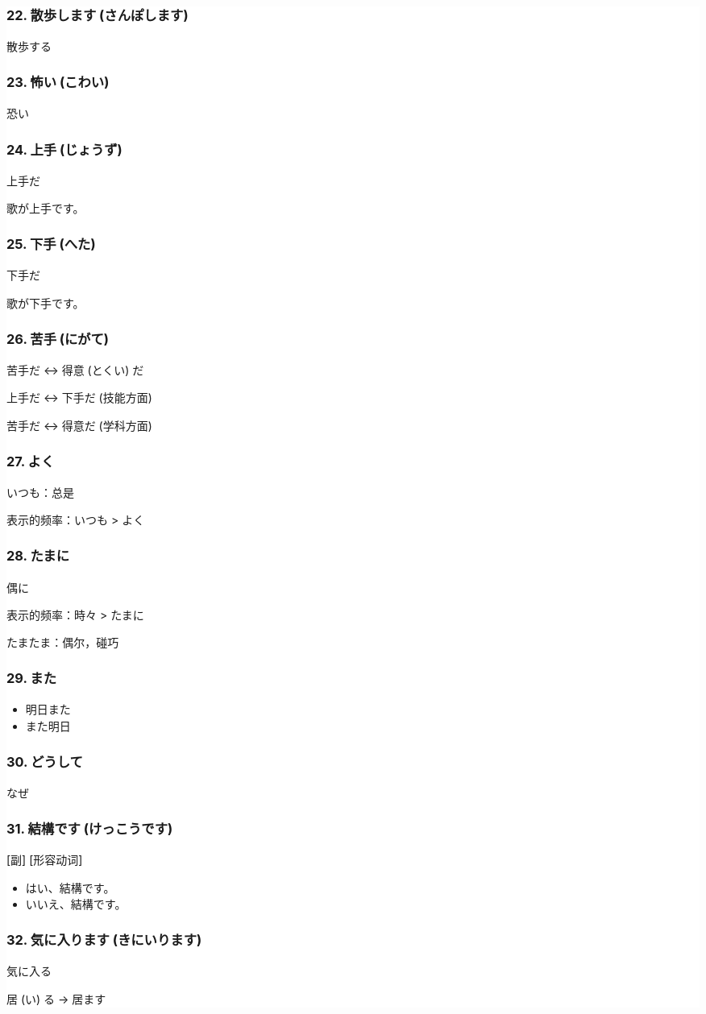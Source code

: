 ### 22. 散歩します (さんぽします)
散歩する

### 23. 怖い (こわい)
恐い

### 24. 上手 (じょうず)
上手だ

歌が上手です。

### 25. 下手 (へた)
下手だ

歌が下手です。

### 26. 苦手 (にがて)
苦手だ <-> 得意 (とくい) だ

上手だ <-> 下手だ (技能方面)

苦手だ <-> 得意だ (学科方面)

### 27. よく
いつも：总是

表示的频率：いつも > よく

### 28. たまに
偶に

表示的频率：時々 > たまに

たまたま：偶尔，碰巧

### 29. また
* 明日また
* また明日

### 30. どうして
なぜ

### 31. 結構です (けっこうです)
[副] [形容动词]

* はい、結構です。
* いいえ、結構です。

### 32. 気に入ります (きにいります)
気に入る

居 (い) る -> 居ます
